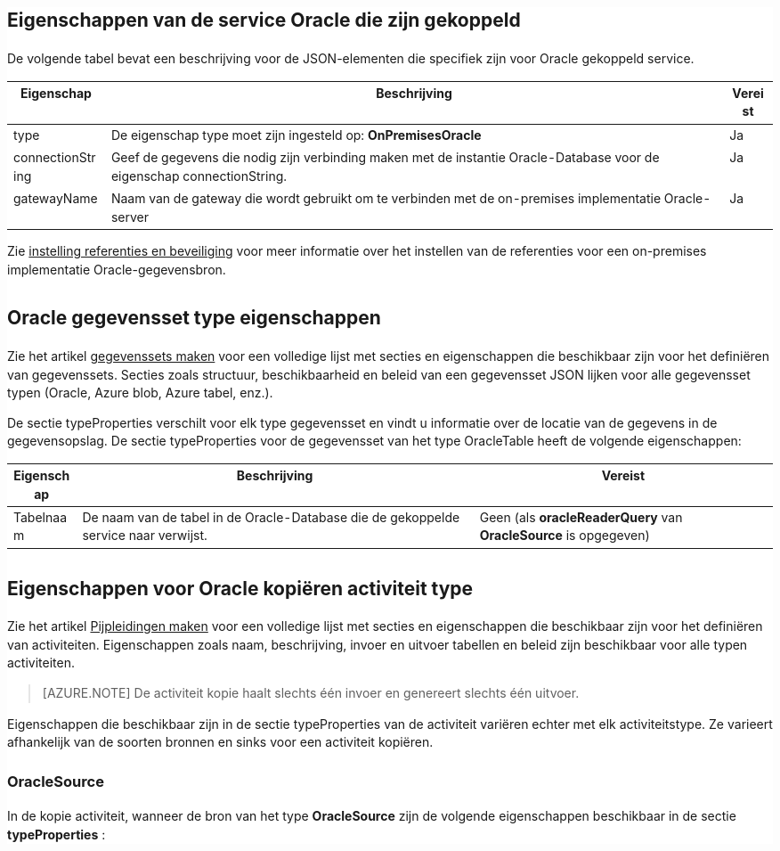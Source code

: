 

## <a name="oracle-linked-service-properties"></a>Eigenschappen van de service Oracle die zijn gekoppeld

De volgende tabel bevat een beschrijving voor de JSON-elementen die specifiek zijn voor Oracle gekoppeld service. 

Eigenschap | Beschrijving | Vereist
-------- | ----------- | --------
type | De eigenschap type moet zijn ingesteld op: **OnPremisesOracle** | Ja
connectionString | Geef de gegevens die nodig zijn verbinding maken met de instantie Oracle-Database voor de eigenschap connectionString. | Ja 
gatewayName | Naam van de gateway die wordt gebruikt om te verbinden met de on-premises implementatie Oracle-server | Ja

Zie [instelling referenties en beveiliging](data-factory-move-data-between-onprem-and-cloud.md#set-credentials-and-security) voor meer informatie over het instellen van de referenties voor een on-premises implementatie Oracle-gegevensbron.
## <a name="oracle-dataset-type-properties"></a>Oracle gegevensset type eigenschappen

Zie het artikel [gegevenssets maken](data-factory-create-datasets.md) voor een volledige lijst met secties en eigenschappen die beschikbaar zijn voor het definiëren van gegevenssets. Secties zoals structuur, beschikbaarheid en beleid van een gegevensset JSON lijken voor alle gegevensset typen (Oracle, Azure blob, Azure tabel, enz.).
 
De sectie typeProperties verschilt voor elk type gegevensset en vindt u informatie over de locatie van de gegevens in de gegevensopslag. De sectie typeProperties voor de gegevensset van het type OracleTable heeft de volgende eigenschappen:

Eigenschap | Beschrijving | Vereist
-------- | ----------- | --------
Tabelnaam | De naam van de tabel in de Oracle-Database die de gekoppelde service naar verwijst. | Geen (als **oracleReaderQuery** van **OracleSource** is opgegeven)

## <a name="oracle-copy-activity-type-properties"></a>Eigenschappen voor Oracle kopiëren activiteit type

Zie het artikel [Pijpleidingen maken](data-factory-create-pipelines.md) voor een volledige lijst met secties en eigenschappen die beschikbaar zijn voor het definiëren van activiteiten. Eigenschappen zoals naam, beschrijving, invoer en uitvoer tabellen en beleid zijn beschikbaar voor alle typen activiteiten. 

> [AZURE.NOTE]
De activiteit kopie haalt slechts één invoer en genereert slechts één uitvoer.

Eigenschappen die beschikbaar zijn in de sectie typeProperties van de activiteit variëren echter met elk activiteitstype. Ze varieert afhankelijk van de soorten bronnen en sinks voor een activiteit kopiëren.

### <a name="oraclesource"></a>OracleSource
In de kopie activiteit, wanneer de bron van het type **OracleSource** zijn de volgende eigenschappen beschikbaar in de sectie **typeProperties** :
